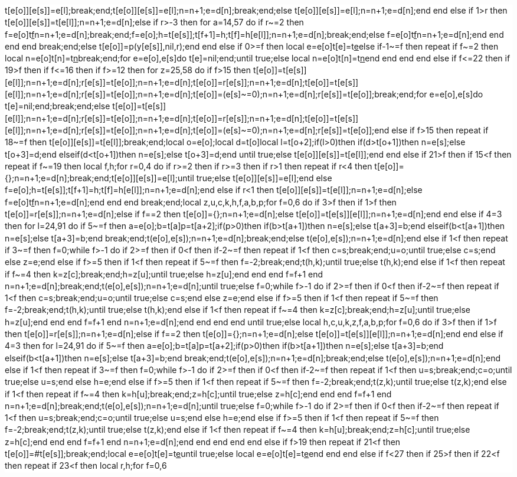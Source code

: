 t[e[o]][e[s]]=e[l];break;end;t[e[o]][e[s]]=e[l];n=n+1;e=d[n];break;end;else t[e[o]][e[s]]=e[l];n=n+1;e=d[n];end end else if 1>r then t[e[o]][e[s]]=t[e[l]];n=n+1;e=d[n];else if r>-3 then for a=14,57 do if r~=2 then f=e[o]t[f](z(t,f+1,e[s]))n=n+1;e=d[n];break;end;f=e[o];h=t[e[s]];t[f+1]=h;t[f]=h[e[l]];n=n+1;e=d[n];break;end;else f=e[o]t[f](z(t,f+1,e[s]))n=n+1;e=d[n];end end end end break;end;else t[e[o]]=p(y[e[s]],nil,r);end end else if 0>=f then local e=e[o]t[e]=t[e](z(t,e+1,a))else if-1~=f then repeat if f~=2 then local n=e[o]t[n]=t[n](z(t,n+1,e[s]))break;end;for e=e[o],e[s]do t[e]=nil;end;until true;else local n=e[o]t[n]=t[n](z(t,n+1,e[s]))end end end end else if f<=22 then if 19>f then if f<=16 then if f>=12 then for z=25,58 do if f>15 then t[e[o]]=t[e[s]][e[l]];n=n+1;e=d[n];r[e[s]]=t[e[o]];n=n+1;e=d[n];t[e[o]]=r[e[s]];n=n+1;e=d[n];t[e[o]]=t[e[s]][e[l]];n=n+1;e=d[n];r[e[s]]=t[e[o]];n=n+1;e=d[n];t[e[o]]=(e[s]~=0);n=n+1;e=d[n];r[e[s]]=t[e[o]];break;end;for e=e[o],e[s]do t[e]=nil;end;break;end;else t[e[o]]=t[e[s]][e[l]];n=n+1;e=d[n];r[e[s]]=t[e[o]];n=n+1;e=d[n];t[e[o]]=r[e[s]];n=n+1;e=d[n];t[e[o]]=t[e[s]][e[l]];n=n+1;e=d[n];r[e[s]]=t[e[o]];n=n+1;e=d[n];t[e[o]]=(e[s]~=0);n=n+1;e=d[n];r[e[s]]=t[e[o]];end else if f>15 then repeat if 18~=f then t[e[o]][e[s]]=t[e[l]];break;end;local o=e[o];local d=t[o]local l=t[o+2];if(l>0)then if(d>t[o+1])then n=e[s];else t[o+3]=d;end elseif(d<t[o+1])then n=e[s];else t[o+3]=d;end until true;else t[e[o]][e[s]]=t[e[l]];end end else if 21>f then if 15<f then repeat if f~=19 then local f,h;for r=0,4 do if r>=2 then if r>=3 then if r>1 then repeat if r<4 then t[e[o]]={};n=n+1;e=d[n];break;end;t[e[o]][e[s]]=e[l];until true;else t[e[o]][e[s]]=e[l];end else f=e[o];h=t[e[s]];t[f+1]=h;t[f]=h[e[l]];n=n+1;e=d[n];end else if r<1 then t[e[o]][e[s]]=t[e[l]];n=n+1;e=d[n];else f=e[o]t[f](z(t,f+1,e[s]))n=n+1;e=d[n];end end end break;end;local z,u,c,k,h,f,a,b,p;for f=0,6 do if 3>f then if 1>f then t[e[o]]=r[e[s]];n=n+1;e=d[n];else if f==2 then t[e[o]]={};n=n+1;e=d[n];else t[e[o]]=t[e[s]][e[l]];n=n+1;e=d[n];end end else if 4<f then if f>=3 then for l=24,91 do if 5~=f then a=e[o];b=t[a]p=t[a+2];if(p>0)then if(b>t[a+1])then n=e[s];else t[a+3]=b;end elseif(b<t[a+1])then n=e[s];else t[a+3]=b;end break;end;t(e[o],e[s]);n=n+1;e=d[n];break;end;else t(e[o],e[s]);n=n+1;e=d[n];end else if 1<f then repeat if 3~=f then f=0;while f>-1 do if 2>=f then if 0<f then if-2~=f then repeat if 1<f then c=s;break;end;u=o;until true;else c=s;end else z=e;end else if f>=5 then if 1<f then repeat if 5~=f then f=-2;break;end;t(h,k);until true;else t(h,k);end else if 1<f then repeat if f~=4 then k=z[c];break;end;h=z[u];until true;else h=z[u];end end end f=f+1 end n=n+1;e=d[n];break;end;t(e[o],e[s]);n=n+1;e=d[n];until true;else f=0;while f>-1 do if 2>=f then if 0<f then if-2~=f then repeat if 1<f then c=s;break;end;u=o;until true;else c=s;end else z=e;end else if f>=5 then if 1<f then repeat if 5~=f then f=-2;break;end;t(h,k);until true;else t(h,k);end else if 1<f then repeat if f~=4 then k=z[c];break;end;h=z[u];until true;else h=z[u];end end end f=f+1 end n=n+1;e=d[n];end end end end until true;else local h,c,u,k,z,f,a,b,p;for f=0,6 do if 3>f then if 1>f then t[e[o]]=r[e[s]];n=n+1;e=d[n];else if f==2 then t[e[o]]={};n=n+1;e=d[n];else t[e[o]]=t[e[s]][e[l]];n=n+1;e=d[n];end end else if 4<f then if f>=3 then for l=24,91 do if 5~=f then a=e[o];b=t[a]p=t[a+2];if(p>0)then if(b>t[a+1])then n=e[s];else t[a+3]=b;end elseif(b<t[a+1])then n=e[s];else t[a+3]=b;end break;end;t(e[o],e[s]);n=n+1;e=d[n];break;end;else t(e[o],e[s]);n=n+1;e=d[n];end else if 1<f then repeat if 3~=f then f=0;while f>-1 do if 2>=f then if 0<f then if-2~=f then repeat if 1<f then u=s;break;end;c=o;until true;else u=s;end else h=e;end else if f>=5 then if 1<f then repeat if 5~=f then f=-2;break;end;t(z,k);until true;else t(z,k);end else if 1<f then repeat if f~=4 then k=h[u];break;end;z=h[c];until true;else z=h[c];end end end f=f+1 end n=n+1;e=d[n];break;end;t(e[o],e[s]);n=n+1;e=d[n];until true;else f=0;while f>-1 do if 2>=f then if 0<f then if-2~=f then repeat if 1<f then u=s;break;end;c=o;until true;else u=s;end else h=e;end else if f>=5 then if 1<f then repeat if 5~=f then f=-2;break;end;t(z,k);until true;else t(z,k);end else if 1<f then repeat if f~=4 then k=h[u];break;end;z=h[c];until true;else z=h[c];end end end f=f+1 end n=n+1;e=d[n];end end end end end else if f>19 then repeat if 21<f then t[e[o]]=#t[e[s]];break;end;local e=e[o]t[e]=t[e]()until true;else local e=e[o]t[e]=t[e]()end end end else if f<27 then if 25>f then if 22<f then repeat if 23<f then local r,h;for f=0,6